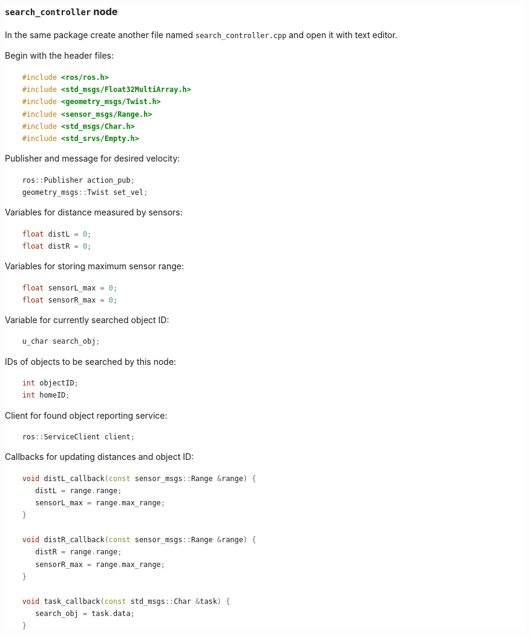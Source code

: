 ### `search_controller` node ###

In the same package create another file named `search_controller.cpp`
and open it with text editor.

Begin with the header files:

``` cpp
    #include <ros/ros.h>
    #include <std_msgs/Float32MultiArray.h>
    #include <geometry_msgs/Twist.h>
    #include <sensor_msgs/Range.h>
    #include <std_msgs/Char.h>
    #include <std_srvs/Empty.h>
``` 

Publisher and message for desired velocity:

``` cpp
    ros::Publisher action_pub;
    geometry_msgs::Twist set_vel;
``` 

Variables for distance measured by sensors:

``` cpp
    float distL = 0;
    float distR = 0;
``` 

Variables for storing maximum sensor range:

```cpp
    float sensorL_max = 0;
    float sensorR_max = 0;
```

Variable for currently searched object ID:

``` cpp
    u_char search_obj;
``` 

IDs of objects to be searched by this node:

``` cpp
    int objectID;
    int homeID;
``` 

Client for found object reporting service:

``` cpp
    ros::ServiceClient client;
``` 

Callbacks for updating distances and object ID:

``` cpp
    void distL_callback(const sensor_msgs::Range &range) {
       distL = range.range;
       sensorL_max = range.max_range;
    }

    void distR_callback(const sensor_msgs::Range &range) {
       distR = range.range;
       sensorR_max = range.max_range;
    }

    void task_callback(const std_msgs::Char &task) {
       search_obj = task.data;
    }
```
